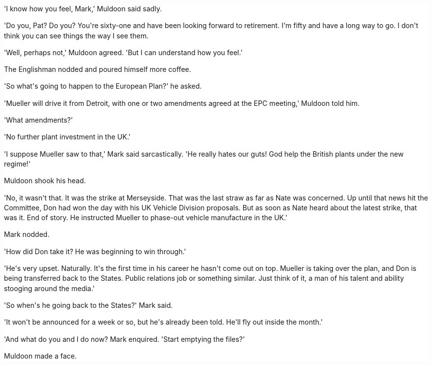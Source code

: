 'I know how you feel, Mark,' Muldoon said sadly.

'Do you, Pat?
Do you?
You're sixty-one and have been looking forward to retirement.
I'm fifty and have a long way to go.
I don't think you can see things the way I see them.

'Well, perhaps not,' Muldoon agreed.
'But I can understand how you feel.'

The Englishman nodded and poured himself more coffee.

'So what's going to happen to the European Plan?' he asked.

'Mueller will drive it from Detroit, with one or two amendments agreed at the EPC meeting,' Muldoon told him.

'What amendments?'

'No further plant investment in the UK.'

'I suppose Mueller saw to that,' Mark said sarcastically.
'He really hates our guts!
God help the British plants under the new regime!'

Muldoon shook his head.

'No, it wasn't that.
It was the strike at Merseyside.
That was the last straw as far as Nate was concerned.
Up until that news hit the Committee, Don had won the day with his UK Vehicle Division proposals.
But as soon as Nate heard about the latest strike, that was it.
End of story.
He instructed Mueller to phase-out vehicle manufacture in the UK.'

Mark nodded.

'How did Don take it?
He was beginning to win through.'

'He's very upset.
Naturally.
It's the first time in his career he hasn't come out on top.
Mueller is taking over the plan, and Don is being transferred back to the States.
Public relations job or something similar.
Just think of it, a man of his talent and ability stooging around the media.'

'So when's he going back to the States?'
Mark said.

'It won't be announced for a week or so, but he's already been told.
He'll fly out inside the month.'

'And what do you and I do now?
Mark enquired.
'Start emptying the files?'

Muldoon made a face.

